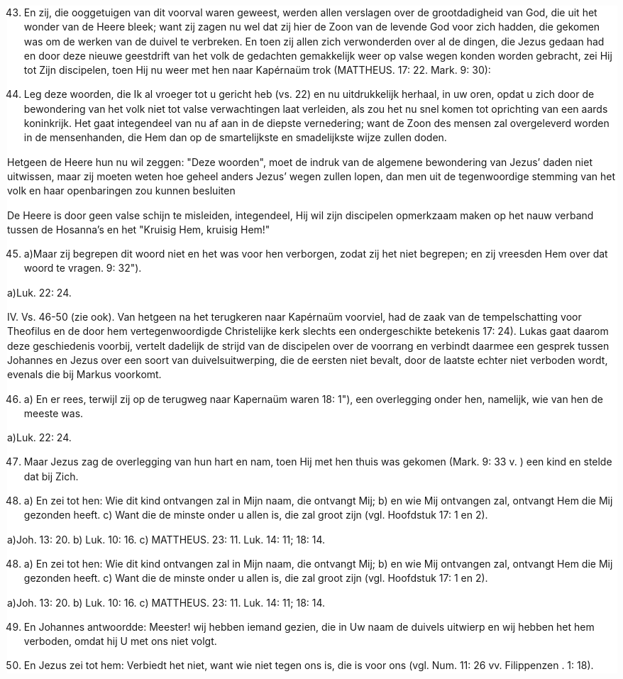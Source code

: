 43. En zij, die ooggetuigen van dit voorval waren geweest, werden allen verslagen over de grootdadigheid van God, die uit het wonder van de Heere bleek; want zij zagen nu wel dat zij hier de Zoon van de levende God voor zich hadden, die gekomen was om de werken van de duivel te verbreken. En toen zij allen zich verwonderden over al de dingen, die Jezus gedaan had en door deze nieuwe geestdrift van het volk de gedachten gemakkelijk weer op valse wegen konden worden gebracht, zei Hij tot Zijn discipelen, toen Hij nu weer met hen naar Kapérnaüm trok (MATTHEUS. 17: 22. Mark. 9: 30):

44. Leg deze woorden, die Ik al vroeger tot u gericht heb (vs. 22) en nu uitdrukkelijk herhaal, in uw oren, opdat u zich door de bewondering van het volk niet tot valse verwachtingen laat verleiden, als zou het nu snel komen tot oprichting van een aards koninkrijk. Het gaat integendeel van nu af aan in de diepste vernedering; want de Zoon des mensen zal overgeleverd worden in de mensenhanden, die Hem dan op de smartelijkste en smadelijkste wijze zullen doden.

Hetgeen de Heere hun nu wil zeggen: "Deze woorden", moet de indruk van de algemene bewondering van Jezus’ daden niet uitwissen, maar zij moeten weten hoe geheel anders Jezus’ wegen zullen lopen, dan men uit de tegenwoordige stemming van het volk en haar openbaringen zou kunnen besluiten

De Heere is door geen valse schijn te misleiden, integendeel, Hij wil zijn discipelen opmerkzaam maken op het nauw verband tussen de Hosanna’s en het "Kruisig Hem, kruisig Hem!"

45. a)Maar zij begrepen dit woord niet en het was voor hen verborgen, zodat zij het niet begrepen; en zij vreesden Hem over dat woord te vragen. 9: 32").

a)Luk. 22: 24.

IV. Vs. 46-50 (zie ook). Van hetgeen na het terugkeren naar Kapérnaüm voorviel, had de zaak van de tempelschatting voor Theofilus en de door hem vertegenwoordigde Christelijke kerk slechts een ondergeschikte betekenis 17: 24). Lukas gaat daarom deze geschiedenis voorbij, vertelt dadelijk de strijd van de discipelen over de voorrang en verbindt daarmee een gesprek tussen Johannes en Jezus over een soort van duivelsuitwerping, die de eersten niet bevalt, door de laatste echter niet verboden wordt, evenals die bij Markus voorkomt.

46. a) En er rees, terwijl zij op de terugweg naar Kapernaüm waren 18: 1"), een overlegging onder hen, namelijk, wie van hen de meeste was.

a)Luk. 22: 24.

47. Maar Jezus zag de overlegging van hun hart en nam, toen Hij met hen thuis was gekomen (Mark. 9: 33 v. ) een kind en stelde dat bij Zich.

48. a) En zei tot hen: Wie dit kind ontvangen zal in Mijn naam, die ontvangt Mij; b) en wie Mij ontvangen zal, ontvangt Hem die Mij gezonden heeft. c) Want die de minste onder u allen is, die zal groot zijn (vgl. Hoofdstuk 17: 1 en 2).

a)Joh. 13: 20. b) Luk. 10: 16. c) MATTHEUS. 23: 11. Luk. 14: 11; 18: 14.

48. a) En zei tot hen: Wie dit kind ontvangen zal in Mijn naam, die ontvangt Mij; b) en wie Mij ontvangen zal, ontvangt Hem die Mij gezonden heeft. c) Want die de minste onder u allen is, die zal groot zijn (vgl. Hoofdstuk 17: 1 en 2).

a)Joh. 13: 20. b) Luk. 10: 16. c) MATTHEUS. 23: 11. Luk. 14: 11; 18: 14.

49. En Johannes antwoordde: Meester! wij hebben iemand gezien, die in Uw naam de duivels uitwierp en wij hebben het hem verboden, omdat hij U met ons niet volgt.

50. En Jezus zei tot hem: Verbiedt het niet, want wie niet tegen ons is, die is voor ons (vgl. Num. 11: 26 vv. Filippenzen . 1: 18).
